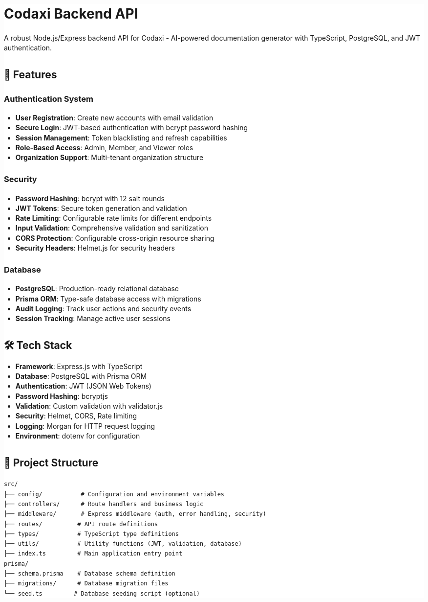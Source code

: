 # Codaxi Backend API

A robust Node.js/Express backend API for Codaxi - AI-powered documentation generator with TypeScript, PostgreSQL, and JWT authentication.

## 🚀 Features

### Authentication System
- **User Registration**: Create new accounts with email validation
- **Secure Login**: JWT-based authentication with bcrypt password hashing
- **Session Management**: Token blacklisting and refresh capabilities
- **Role-Based Access**: Admin, Member, and Viewer roles
- **Organization Support**: Multi-tenant organization structure

### Security
- **Password Hashing**: bcrypt with 12 salt rounds
- **JWT Tokens**: Secure token generation and validation
- **Rate Limiting**: Configurable rate limits for different endpoints
- **Input Validation**: Comprehensive validation and sanitization
- **CORS Protection**: Configurable cross-origin resource sharing
- **Security Headers**: Helmet.js for security headers

### Database
- **PostgreSQL**: Production-ready relational database
- **Prisma ORM**: Type-safe database access with migrations
- **Audit Logging**: Track user actions and security events
- **Session Tracking**: Manage active user sessions

## 🛠 Tech Stack

- **Framework**: Express.js with TypeScript
- **Database**: PostgreSQL with Prisma ORM
- **Authentication**: JWT (JSON Web Tokens)
- **Password Hashing**: bcryptjs
- **Validation**: Custom validation with validator.js
- **Security**: Helmet, CORS, Rate limiting
- **Logging**: Morgan for HTTP request logging
- **Environment**: dotenv for configuration

## 📁 Project Structure

```
src/
├── config/           # Configuration and environment variables
├── controllers/      # Route handlers and business logic
├── middleware/       # Express middleware (auth, error handling, security)
├── routes/          # API route definitions
├── types/           # TypeScript type definitions
├── utils/           # Utility functions (JWT, validation, database)
├── index.ts         # Main application entry point
prisma/
├── schema.prisma    # Database schema definition
├── migrations/      # Database migration files
└── seed.ts         # Database seeding script (optional)
```

